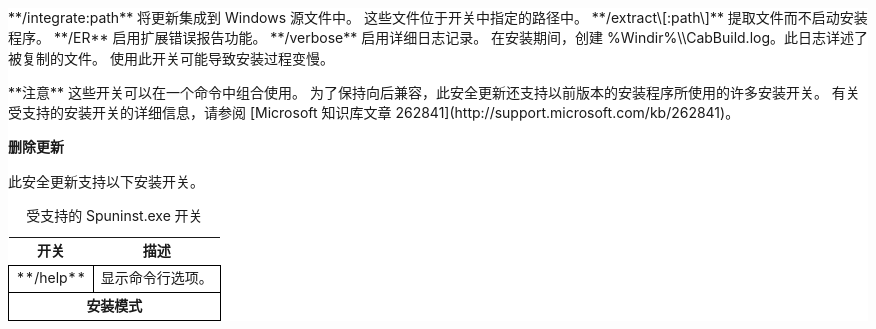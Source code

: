 </tr>
<tr class="alternateRow">
<td style="border:1px solid black;">
**/integrate:path**
</td>
<td style="border:1px solid black;">
将更新集成到 Windows 源文件中。 这些文件位于开关中指定的路径中。
</td>
</tr>
<tr>
<td style="border:1px solid black;">
**/extract\[:path\]**
</td>
<td style="border:1px solid black;">
提取文件而不启动安装程序。
</td>
</tr>
<tr class="alternateRow">
<td style="border:1px solid black;">
**/ER**
</td>
<td style="border:1px solid black;">
启用扩展错误报告功能。
</td>
</tr>
<tr>
<td style="border:1px solid black;">
**/verbose**
</td>
<td style="border:1px solid black;">
启用详细日志记录。 在安装期间，创建 %Windir%\\CabBuild.log。此日志详述了被复制的文件。 使用此开关可能导致安装过程变慢。
</td>
</tr>
</table>
<p> </p>
**注意** 这些开关可以在一个命令中组合使用。 为了保持向后兼容，此安全更新还支持以前版本的安装程序所使用的许多安装开关。 有关受支持的安装开关的详细信息，请参阅 [Microsoft 知识库文章 262841](http://support.microsoft.com/kb/262841)。

**删除更新**

此安全更新支持以下安装开关。

<table class="dataTable">
<caption>
受支持的 Spuninst.exe 开关
</caption>
<tr class="thead">
<th>
开关
</th>
<th>
描述
</th>
</tr>
<tr>
<td style="border:1px solid black;">
**/help**
</td>
<td style="border:1px solid black;">
显示命令行选项。
</td>
</tr>
<tr>
<th style="border:1px solid black;" colspan="2">
安装模式